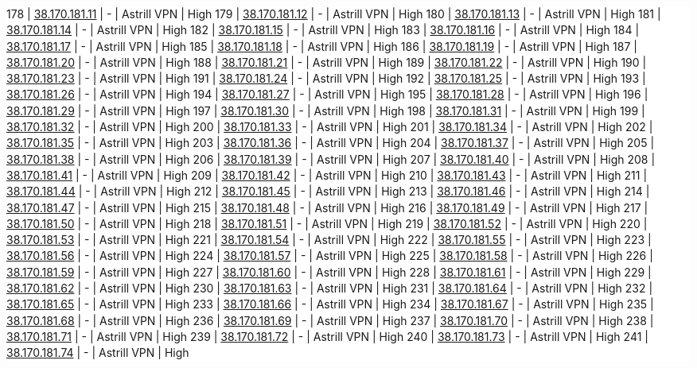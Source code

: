 178 | [38.170.181.11](https://vuldb.com/?ip.38.170.181.11) | - | Astrill VPN | High
179 | [38.170.181.12](https://vuldb.com/?ip.38.170.181.12) | - | Astrill VPN | High
180 | [38.170.181.13](https://vuldb.com/?ip.38.170.181.13) | - | Astrill VPN | High
181 | [38.170.181.14](https://vuldb.com/?ip.38.170.181.14) | - | Astrill VPN | High
182 | [38.170.181.15](https://vuldb.com/?ip.38.170.181.15) | - | Astrill VPN | High
183 | [38.170.181.16](https://vuldb.com/?ip.38.170.181.16) | - | Astrill VPN | High
184 | [38.170.181.17](https://vuldb.com/?ip.38.170.181.17) | - | Astrill VPN | High
185 | [38.170.181.18](https://vuldb.com/?ip.38.170.181.18) | - | Astrill VPN | High
186 | [38.170.181.19](https://vuldb.com/?ip.38.170.181.19) | - | Astrill VPN | High
187 | [38.170.181.20](https://vuldb.com/?ip.38.170.181.20) | - | Astrill VPN | High
188 | [38.170.181.21](https://vuldb.com/?ip.38.170.181.21) | - | Astrill VPN | High
189 | [38.170.181.22](https://vuldb.com/?ip.38.170.181.22) | - | Astrill VPN | High
190 | [38.170.181.23](https://vuldb.com/?ip.38.170.181.23) | - | Astrill VPN | High
191 | [38.170.181.24](https://vuldb.com/?ip.38.170.181.24) | - | Astrill VPN | High
192 | [38.170.181.25](https://vuldb.com/?ip.38.170.181.25) | - | Astrill VPN | High
193 | [38.170.181.26](https://vuldb.com/?ip.38.170.181.26) | - | Astrill VPN | High
194 | [38.170.181.27](https://vuldb.com/?ip.38.170.181.27) | - | Astrill VPN | High
195 | [38.170.181.28](https://vuldb.com/?ip.38.170.181.28) | - | Astrill VPN | High
196 | [38.170.181.29](https://vuldb.com/?ip.38.170.181.29) | - | Astrill VPN | High
197 | [38.170.181.30](https://vuldb.com/?ip.38.170.181.30) | - | Astrill VPN | High
198 | [38.170.181.31](https://vuldb.com/?ip.38.170.181.31) | - | Astrill VPN | High
199 | [38.170.181.32](https://vuldb.com/?ip.38.170.181.32) | - | Astrill VPN | High
200 | [38.170.181.33](https://vuldb.com/?ip.38.170.181.33) | - | Astrill VPN | High
201 | [38.170.181.34](https://vuldb.com/?ip.38.170.181.34) | - | Astrill VPN | High
202 | [38.170.181.35](https://vuldb.com/?ip.38.170.181.35) | - | Astrill VPN | High
203 | [38.170.181.36](https://vuldb.com/?ip.38.170.181.36) | - | Astrill VPN | High
204 | [38.170.181.37](https://vuldb.com/?ip.38.170.181.37) | - | Astrill VPN | High
205 | [38.170.181.38](https://vuldb.com/?ip.38.170.181.38) | - | Astrill VPN | High
206 | [38.170.181.39](https://vuldb.com/?ip.38.170.181.39) | - | Astrill VPN | High
207 | [38.170.181.40](https://vuldb.com/?ip.38.170.181.40) | - | Astrill VPN | High
208 | [38.170.181.41](https://vuldb.com/?ip.38.170.181.41) | - | Astrill VPN | High
209 | [38.170.181.42](https://vuldb.com/?ip.38.170.181.42) | - | Astrill VPN | High
210 | [38.170.181.43](https://vuldb.com/?ip.38.170.181.43) | - | Astrill VPN | High
211 | [38.170.181.44](https://vuldb.com/?ip.38.170.181.44) | - | Astrill VPN | High
212 | [38.170.181.45](https://vuldb.com/?ip.38.170.181.45) | - | Astrill VPN | High
213 | [38.170.181.46](https://vuldb.com/?ip.38.170.181.46) | - | Astrill VPN | High
214 | [38.170.181.47](https://vuldb.com/?ip.38.170.181.47) | - | Astrill VPN | High
215 | [38.170.181.48](https://vuldb.com/?ip.38.170.181.48) | - | Astrill VPN | High
216 | [38.170.181.49](https://vuldb.com/?ip.38.170.181.49) | - | Astrill VPN | High
217 | [38.170.181.50](https://vuldb.com/?ip.38.170.181.50) | - | Astrill VPN | High
218 | [38.170.181.51](https://vuldb.com/?ip.38.170.181.51) | - | Astrill VPN | High
219 | [38.170.181.52](https://vuldb.com/?ip.38.170.181.52) | - | Astrill VPN | High
220 | [38.170.181.53](https://vuldb.com/?ip.38.170.181.53) | - | Astrill VPN | High
221 | [38.170.181.54](https://vuldb.com/?ip.38.170.181.54) | - | Astrill VPN | High
222 | [38.170.181.55](https://vuldb.com/?ip.38.170.181.55) | - | Astrill VPN | High
223 | [38.170.181.56](https://vuldb.com/?ip.38.170.181.56) | - | Astrill VPN | High
224 | [38.170.181.57](https://vuldb.com/?ip.38.170.181.57) | - | Astrill VPN | High
225 | [38.170.181.58](https://vuldb.com/?ip.38.170.181.58) | - | Astrill VPN | High
226 | [38.170.181.59](https://vuldb.com/?ip.38.170.181.59) | - | Astrill VPN | High
227 | [38.170.181.60](https://vuldb.com/?ip.38.170.181.60) | - | Astrill VPN | High
228 | [38.170.181.61](https://vuldb.com/?ip.38.170.181.61) | - | Astrill VPN | High
229 | [38.170.181.62](https://vuldb.com/?ip.38.170.181.62) | - | Astrill VPN | High
230 | [38.170.181.63](https://vuldb.com/?ip.38.170.181.63) | - | Astrill VPN | High
231 | [38.170.181.64](https://vuldb.com/?ip.38.170.181.64) | - | Astrill VPN | High
232 | [38.170.181.65](https://vuldb.com/?ip.38.170.181.65) | - | Astrill VPN | High
233 | [38.170.181.66](https://vuldb.com/?ip.38.170.181.66) | - | Astrill VPN | High
234 | [38.170.181.67](https://vuldb.com/?ip.38.170.181.67) | - | Astrill VPN | High
235 | [38.170.181.68](https://vuldb.com/?ip.38.170.181.68) | - | Astrill VPN | High
236 | [38.170.181.69](https://vuldb.com/?ip.38.170.181.69) | - | Astrill VPN | High
237 | [38.170.181.70](https://vuldb.com/?ip.38.170.181.70) | - | Astrill VPN | High
238 | [38.170.181.71](https://vuldb.com/?ip.38.170.181.71) | - | Astrill VPN | High
239 | [38.170.181.72](https://vuldb.com/?ip.38.170.181.72) | - | Astrill VPN | High
240 | [38.170.181.73](https://vuldb.com/?ip.38.170.181.73) | - | Astrill VPN | High
241 | [38.170.181.74](https://vuldb.com/?ip.38.170.181.74) | - | Astrill VPN | High